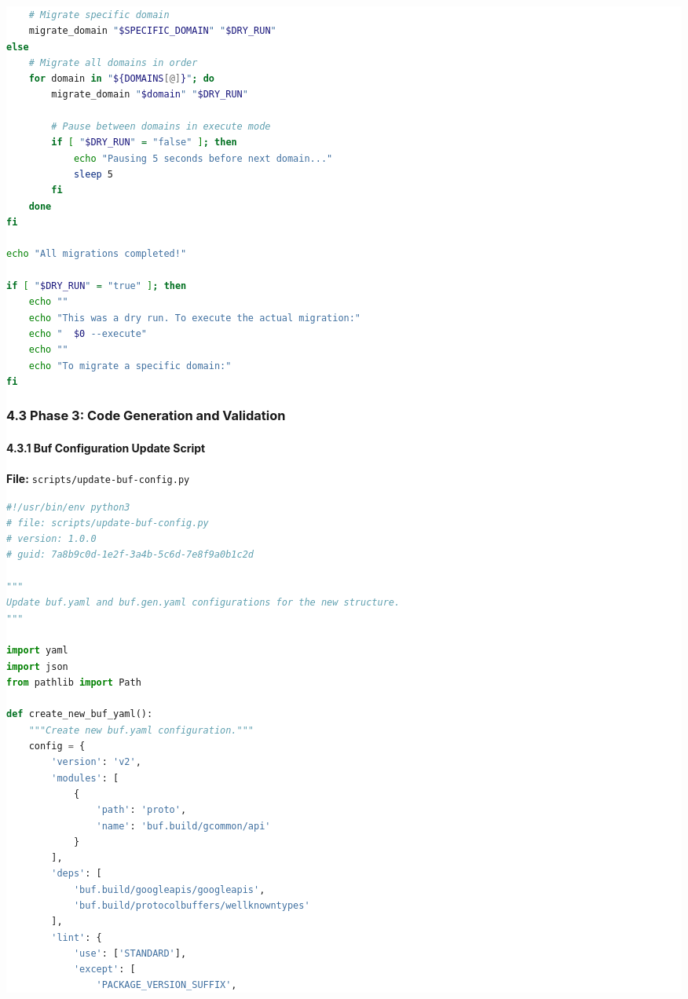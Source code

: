 ```bash
    # Migrate specific domain
    migrate_domain "$SPECIFIC_DOMAIN" "$DRY_RUN"
else
    # Migrate all domains in order
    for domain in "${DOMAINS[@]}"; do
        migrate_domain "$domain" "$DRY_RUN"

        # Pause between domains in execute mode
        if [ "$DRY_RUN" = "false" ]; then
            echo "Pausing 5 seconds before next domain..."
            sleep 5
        fi
    done
fi

echo "All migrations completed!"

if [ "$DRY_RUN" = "true" ]; then
    echo ""
    echo "This was a dry run. To execute the actual migration:"
    echo "  $0 --execute"
    echo ""
    echo "To migrate a specific domain:"
fi
```

### 4.3 Phase 3: Code Generation and Validation

#### 4.3.1 Buf Configuration Update Script

**File:** `scripts/update-buf-config.py`

```python
#!/usr/bin/env python3
# file: scripts/update-buf-config.py
# version: 1.0.0
# guid: 7a8b9c0d-1e2f-3a4b-5c6d-7e8f9a0b1c2d

"""
Update buf.yaml and buf.gen.yaml configurations for the new structure.
"""

import yaml
import json
from pathlib import Path

def create_new_buf_yaml():
    """Create new buf.yaml configuration."""
    config = {
        'version': 'v2',
        'modules': [
            {
                'path': 'proto',
                'name': 'buf.build/gcommon/api'
            }
        ],
        'deps': [
            'buf.build/googleapis/googleapis',
            'buf.build/protocolbuffers/wellknowntypes'
        ],
        'lint': {
            'use': ['STANDARD'],
            'except': [
                'PACKAGE_VERSION_SUFFIX',
```